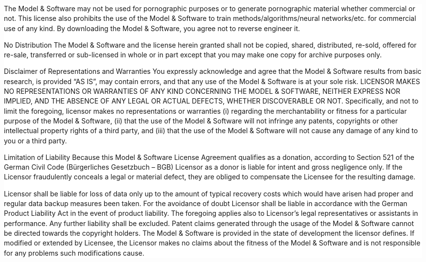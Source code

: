 The Model & Software may not be used for pornographic purposes or to generate pornographic material whether
commercial or not. This license also prohibits the use of the Model & Software to train methods/algorithms/neural
networks/etc. for commercial use of any kind. By downloading the Model & Software,
you agree not to reverse engineer it.

No Distribution
The Model & Software and the license herein granted shall not be copied, shared, distributed, re-sold, offered
for re-sale, transferred or sub-licensed in whole or in part except that you may make one copy for archive
purposes only.

Disclaimer of Representations and Warranties
You expressly acknowledge and agree that the Model & Software results from basic research, is provided “AS IS”,
may contain errors, and that any use of the Model & Software is at your sole risk. LICENSOR MAKES NO REPRESENTATIONS
OR WARRANTIES OF ANY KIND CONCERNING THE MODEL & SOFTWARE, NEITHER EXPRESS NOR IMPLIED, AND THE ABSENCE OF ANY
LEGAL OR ACTUAL DEFECTS, WHETHER DISCOVERABLE OR NOT. Specifically, and not to limit the foregoing, licensor
makes no representations or warranties (i) regarding the merchantability or fitness for a particular purpose of
the Model & Software, (ii) that the use of the Model & Software will not infringe any patents, copyrights or other
intellectual property rights of a third party, and (iii) that the use of the Model & Software will not cause any
damage of any kind to you or a third party.

Limitation of Liability
Because this Model & Software License Agreement qualifies as a donation, according to Section 521 of the German
Civil Code (Bürgerliches Gesetzbuch – BGB) Licensor as a donor is liable for intent and gross negligence only.
If the Licensor fraudulently conceals a legal or material defect, they are obliged to compensate the Licensee
for the resulting damage.

Licensor shall be liable for loss of data only up to the amount of typical recovery costs which would have
arisen had proper and regular data backup measures been taken. For the avoidance of doubt Licensor shall be
liable in accordance with the German Product Liability Act in the event of product liability. The foregoing
applies also to Licensor’s legal representatives or assistants in performance. Any further liability shall be excluded.
Patent claims generated through the usage of the Model & Software cannot be directed towards the copyright holders.
The Model & Software is provided in the state of development the licensor defines. If modified or extended by
Licensee, the Licensor makes no claims about the fitness of the Model & Software and is not responsible
for any problems such modifications cause.
